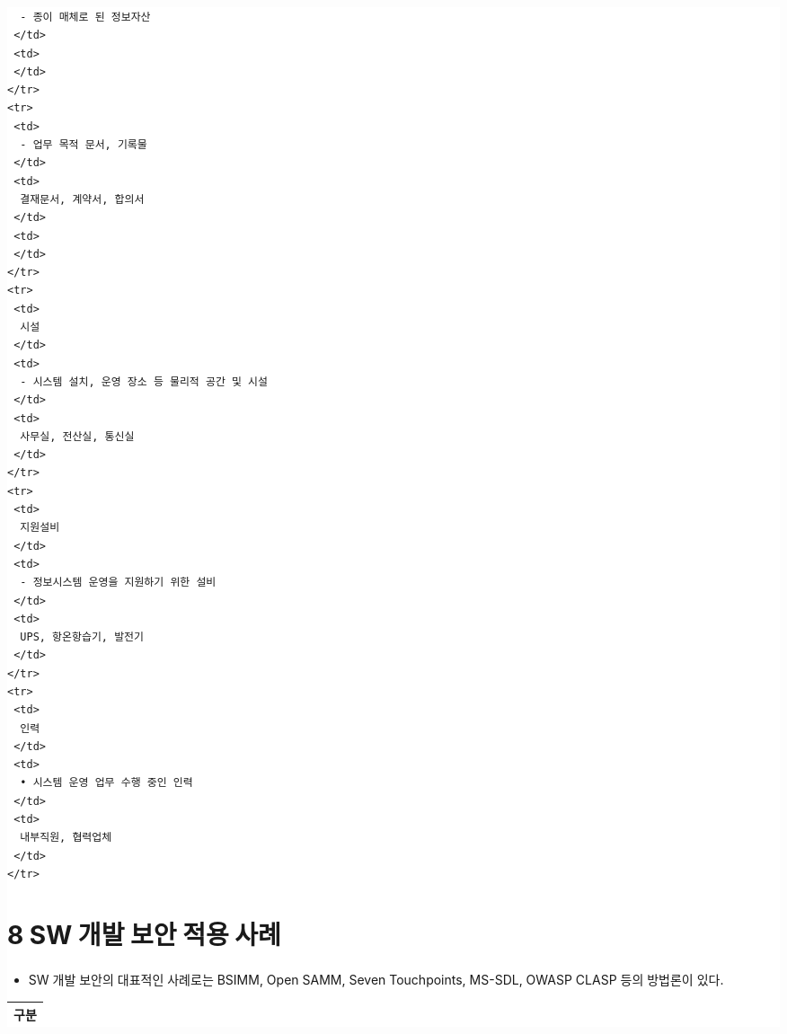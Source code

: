       - 종이 매체로 된 정보자산
     </td>
     <td>
     </td>
    </tr>
    <tr>
     <td>
      - 업무 목적 문서, 기록물
     </td>
     <td>
      결재문서, 계약서, 합의서
     </td>
     <td>
     </td>
    </tr>
    <tr>
     <td>
      시설
     </td>
     <td>
      - 시스템 설치, 운영 장소 등 물리적 공간 및 시설
     </td>
     <td>
      사무실, 전산실, 통신실
     </td>
    </tr>
    <tr>
     <td>
      지원설비
     </td>
     <td>
      - 정보시스템 운영을 지원하기 위한 설비
     </td>
     <td>
      UPS, 항온항습기, 발전기
     </td>
    </tr>
    <tr>
     <td>
      인력
     </td>
     <td>
      • 시스템 운영 업무 수행 중인 인력
     </td>
     <td>
      내부직원, 협력업체
     </td>
    </tr>
   </tbody>
  </table>
  <h1>
   8  SW  개발 보안 적용 사례
  </h1>
  <ul>
   <li>
    SW 개발 보안의 대표적인 사례로는 BSIMM, Open SAMM, Seven Touchpoints, MS-SDL, OWASP CLASP 등의 방법론이 있다.
   </li>
  </ul>
  <table>
   <thead>
    <tr>
     <th>
      구분
     </th>
